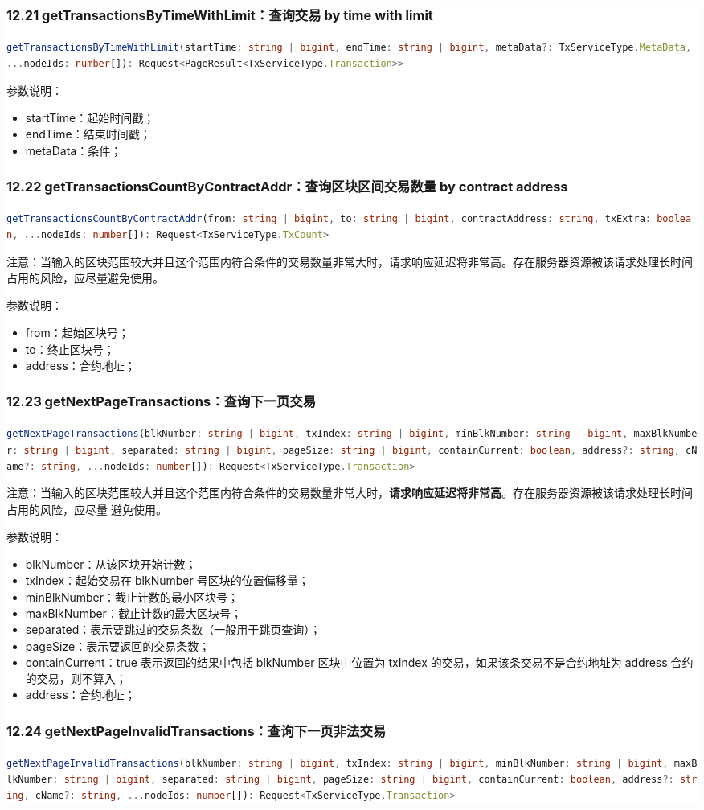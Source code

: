 ### 12.21 getTransactionsByTimeWithLimit：查询交易 by time with limit

```typescript
getTransactionsByTimeWithLimit(startTime: string | bigint, endTime: string | bigint, metaData?: TxServiceType.MetaData, ...nodeIds: number[]): Request<PageResult<TxServiceType.Transaction>>
```

参数说明：

- startTime：起始时间戳；
- endTime：结束时间戳；
- metaData：条件；

### 12.22 getTransactionsCountByContractAddr：查询区块区间交易数量 by contract address

```typescript
getTransactionsCountByContractAddr(from: string | bigint, to: string | bigint, contractAddress: string, txExtra: boolean, ...nodeIds: number[]): Request<TxServiceType.TxCount>
```

注意：当输入的区块范围较大并且这个范围内符合条件的交易数量非常大时，请求响应延迟将非常高。存在服务器资源被该请求处理长时间占用的风险，应尽量避免使用。

参数说明：

- from：起始区块号；
- to：终止区块号；
- address：合约地址；

### 12.23 getNextPageTransactions：查询下一页交易

```typescript
getNextPageTransactions(blkNumber: string | bigint, txIndex: string | bigint, minBlkNumber: string | bigint, maxBlkNumber: string | bigint, separated: string | bigint, pageSize: string | bigint, containCurrent: boolean, address?: string, cName?: string, ...nodeIds: number[]): Request<TxServiceType.Transaction>
```

注意：当输入的区块范围较大并且这个范围内符合条件的交易数量非常大时，**请求响应延迟将非常高**。存在服务器资源被该请求处理长时间占用的风险，应尽量 避免使用。

参数说明：

- blkNumber：从该区块开始计数；
- txIndex：起始交易在 blkNumber 号区块的位置偏移量；
- minBlkNumber：截止计数的最小区块号；
- maxBlkNumber：截止计数的最大区块号；
- separated：表示要跳过的交易条数（一般用于跳页查询）；
- pageSize：表示要返回的交易条数；
- containCurrent：true 表示返回的结果中包括 blkNumber 区块中位置为 txIndex 的交易，如果该条交易不是合约地址为 address 合约的交易，则不算入；
- address：合约地址；

### 12.24 getNextPageInvalidTransactions：查询下一页非法交易

```typescript
getNextPageInvalidTransactions(blkNumber: string | bigint, txIndex: string | bigint, minBlkNumber: string | bigint, maxBlkNumber: string | bigint, separated: string | bigint, pageSize: string | bigint, containCurrent: boolean, address?: string, cName?: string, ...nodeIds: number[]): Request<TxServiceType.Transaction>
```
